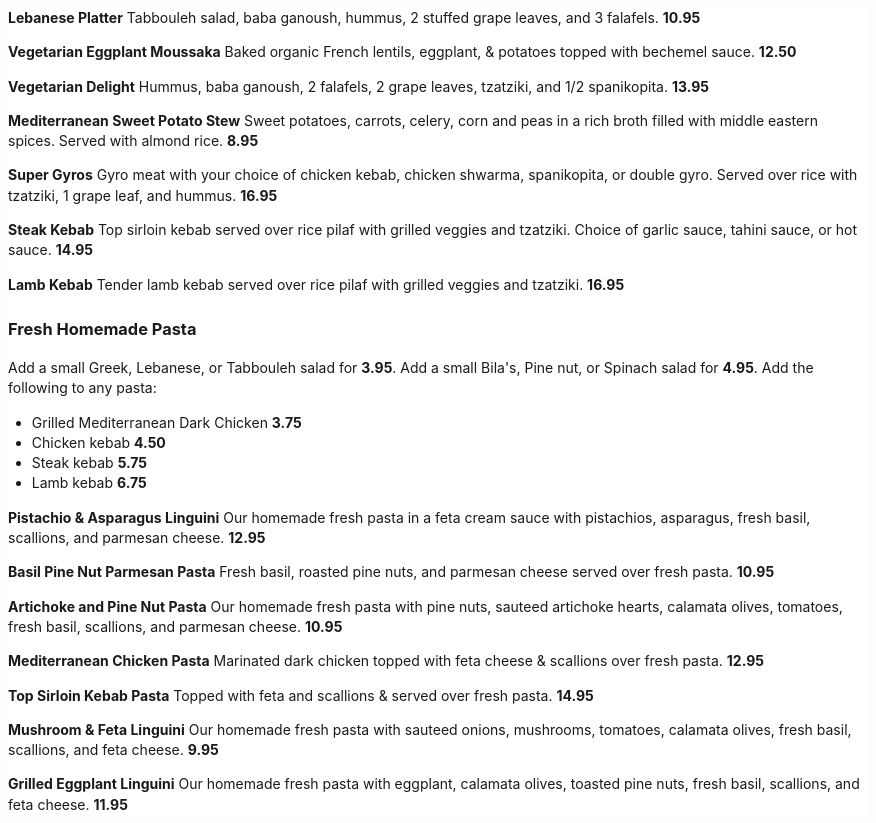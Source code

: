 **Lebanese Platter**
Tabbouleh salad, baba ganoush, hummus, 2 stuffed grape leaves, and 3 falafels. **10.95**

**Vegetarian Eggplant Moussaka**
Baked organic French lentils, eggplant, & potatoes topped with bechemel sauce. **12.50**

**Vegetarian Delight**
Hummus, baba ganoush, 2 falafels, 2 grape leaves, tzatziki, and 1/2 spanikopita. **13.95**

**Mediterranean Sweet Potato Stew**
Sweet potatoes, carrots, celery, corn and peas in a rich broth filled with middle eastern spices. Served with almond rice. **8.95**

**Super Gyros**
Gyro meat with your choice of chicken kebab, chicken shwarma, spanikopita, or double gyro. Served over rice with tzatziki, 1 grape leaf, and hummus. **16.95**

**Steak Kebab**
Top sirloin kebab served over rice pilaf with grilled veggies and tzatziki. Choice of garlic sauce, tahini sauce, or hot sauce. **14.95**

**Lamb Kebab**
Tender lamb kebab served over rice pilaf with grilled veggies and tzatziki. **16.95**

### Fresh Homemade Pasta

Add a small Greek, Lebanese, or Tabbouleh salad for **3.95**. Add a small Bila's, Pine nut, or Spinach salad for **4.95**. Add the following to any pasta:

- Grilled Mediterranean Dark Chicken **3.75** 
- Chicken kebab **4.50**
- Steak kebab **5.75**
- Lamb kebab **6.75**

**Pistachio & Asparagus Linguini**
Our homemade fresh pasta in a feta cream sauce with pistachios, asparagus, fresh basil, scallions, and parmesan cheese. **12.95**

**Basil Pine Nut Parmesan Pasta**
Fresh basil, roasted pine nuts, and parmesan cheese served over fresh pasta. **10.95**

**Artichoke and Pine Nut Pasta**
Our homemade fresh pasta with pine nuts, sauteed artichoke hearts, calamata olives, tomatoes, fresh basil, scallions, and parmesan cheese. **10.95**

**Mediterranean Chicken Pasta**
Marinated dark chicken topped with feta cheese & scallions over fresh pasta. **12.95**

**Top Sirloin Kebab Pasta**
Topped with feta and scallions & served over fresh pasta. **14.95**

**Mushroom & Feta Linguini**
Our homemade fresh pasta with sauteed onions, mushrooms, tomatoes, calamata olives, fresh basil, scallions, and feta cheese. **9.95**

**Grilled Eggplant Linguini**
Our homemade fresh pasta with eggplant, calamata olives, toasted pine nuts, fresh basil, scallions, and feta cheese. **11.95**
